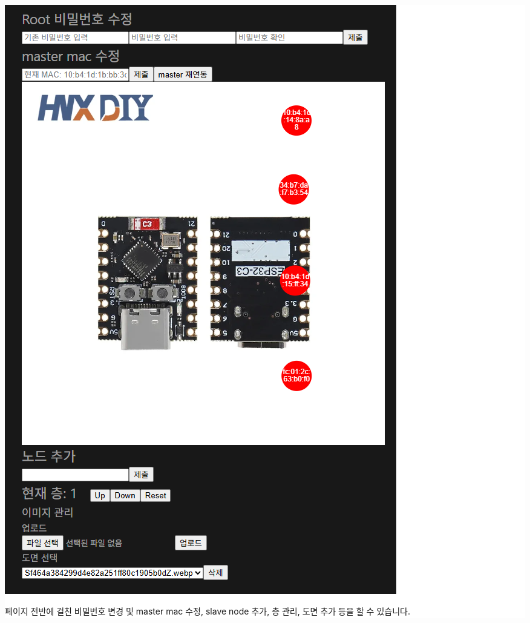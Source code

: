 ![관리 페이지](images/manage-page.png)

페이지 전반에 걸친 비밀번호 변경 및 master mac 수정, slave node 추가, 층 관리, 도면 추가 등을 할 수 있습니다.
